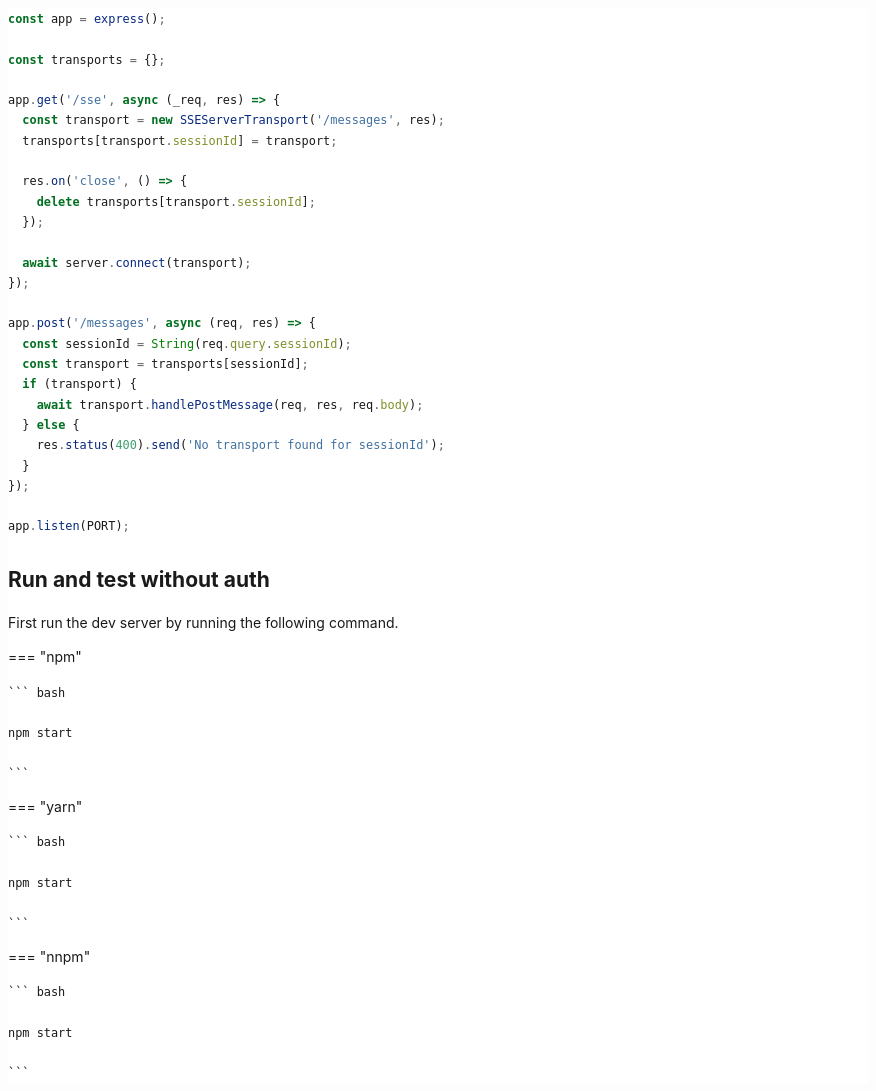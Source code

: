 ```javascript title="index.js"
const app = express();

const transports = {};

app.get('/sse', async (_req, res) => {
  const transport = new SSEServerTransport('/messages', res);
  transports[transport.sessionId] = transport;

  res.on('close', () => {
    delete transports[transport.sessionId];
  });

  await server.connect(transport);
});

app.post('/messages', async (req, res) => {
  const sessionId = String(req.query.sessionId);
  const transport = transports[sessionId];
  if (transport) {
    await transport.handlePostMessage(req, res, req.body);
  } else {
    res.status(400).send('No transport found for sessionId');
  }
});

app.listen(PORT);

```

## Run and test without auth 

First run the dev server by running the following command. 

=== "npm"

    ``` bash
    
    npm start

    ```

=== "yarn"

    ``` bash

    npm start

    ```

=== "nnpm"

    ``` bash

    npm start

    ```
